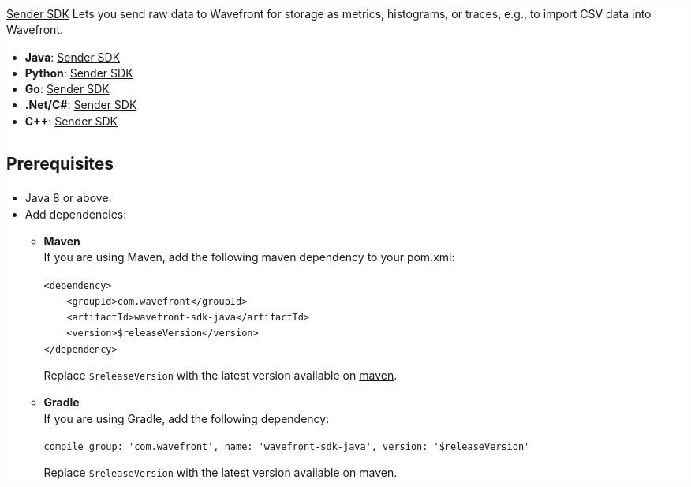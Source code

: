 <tr>
  <td><a href="https://docs.wavefront.com/wavefront_sdks.html#sdks-for-sending-raw-data-to-wavefront">Sender SDK</a></td>
  <td align="justify">Lets you send raw data to Wavefront for storage as metrics, histograms, or traces, e.g., to import CSV data into Wavefront.
  </td>
  <td>
    <ul>
    <li>
    <b>Java</b>: <a href ="https://github.com/wavefrontHQ/wavefront-sdk-java">Sender SDK</a>
    </li>
    <li>
    <b>Python</b>: <a href ="https://github.com/wavefrontHQ/wavefront-sdk-python">Sender SDK</a>
    </li>
    <li>
    <b>Go</b>: <a href ="https://github.com/wavefrontHQ/wavefront-sdk-go">Sender SDK</a>
    </li>
    <li>
    <b>.Net/C#</b>: <a href ="https://github.com/wavefrontHQ/wavefront-sdk-csharp">Sender SDK</a>
    </li>
    <li>
    <b>C++</b>: <a href ="https://github.com/wavefrontHQ/wavefront-sdk-cpp">Sender SDK</a>
    </li>
    </ul>
  </td>
</tr>

</tbody>
</table>

## Prerequisites

* Java 8 or above.
* Add dependencies:
  * **Maven** <br/>
    If you are using Maven, add the following maven dependency to your pom.xml:
    ```
    <dependency>
        <groupId>com.wavefront</groupId>
        <artifactId>wavefront-sdk-java</artifactId>
        <version>$releaseVersion</version>
    </dependency>
    ```
    Replace `$releaseVersion` with the latest version available on [maven].

  * **Gradle** <br/>
    If you are using Gradle, add the following dependency:
    ```
    compile group: 'com.wavefront', name: 'wavefront-sdk-java', version: '$releaseVersion'
    ```
    Replace `$releaseVersion` with the latest version available on [maven].


[ci-img]: https://travis-ci.com/wavefrontHQ/wavefront-sdk-java.svg?branch=master
[ci]: https://travis-ci.com/wavefrontHQ/wavefront-sdk-java
[maven-img]: https://img.shields.io/maven-central/v/com.wavefront/wavefront-sdk-java.svg?maxAge=604800
[maven]: http://search.maven.org/#search%7Cga%7C1%7Cwavefront-sdk-java